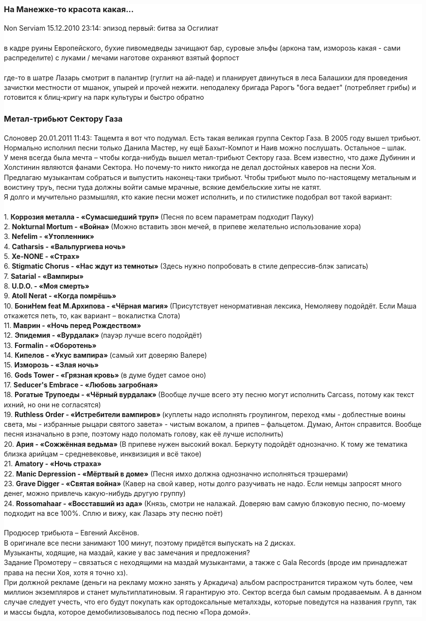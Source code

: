 ### На Манежке-то красота какая...

Non Serviam 15.12.2010 23:14:
эпизод первый: битва за Осгилиат<BR><BR>в кадре руины Европейского, бухие пивомедведы зачищают бар, суровые эльфы (аркона там, изморозь какая - сами распределите) с луками / мечами наготове охраняют взятый форпост<BR><BR>где-то в шатре Лазарь смотрит в палантир (гуглит на ай-паде) и планирует двинуться в леса Балашихи для проведения зачистки местности от мшанок, упырей и прочей нежити. неподалеку бригада Рарогъ "бога ведает" (потребляет грибы) и готовится к блиц-кригу на парк культуры и быстро обратно

### Метал-трибьют Сектору Газа

Слоновер 20.01.2011 11:43:
Тащемта я вот что подумал. Есть такая великая группа Сектор Газа. В 2005 году вышел трибьют. Нормально исполнил песни только Данила Мастер, ну ещё Бахыт-Компот и Наив можно послушать. Остальное – шлак.<BR>У меня всегда была мечта – чтобы когда-нибудь вышел метал-трибьют Сектору газа. Всем известно, что даже Дубинин и Холстинин являются фанами Сектора. Но почему-то никто никогда не делал достойных каверов на песни Хоя. <BR>Предлагаю музыкантам собраться и выпустить наконец-таки трибьют. Чтобы трибьют мыло по-настоящему метальным и воистину труъ, песни туда должны войти самые мрачные, всякие дембельские хиты не катят.<BR>Я долго и мучительно размышлял, кто какие песни может исполнить, и по стилистике подобрал вот такой вариант:<BR><BR>1. <B>Коррозия металла - «Сумасшедший труп» </B>(Песня по всем параметрам подходит Пауку)<BR>2. <B>Nokturnal Mortum - «Война» </B>(Можно вставить звон мечей, в припеве желательно использование хора)<BR>3. <B>Nefelim - «Утопленник» </B><BR>4. <B>Catharsis - «Вальпургиева ночь» </B><BR>5. <B>Xe-NONE - «Страх» </B> <BR>6. <B>Stigmatic Chorus - «Нас ждут из темноты» </B>(Здесь нужно попробовать в стиле депрессив-блэк записать) <BR>7. <B>Satarial - «Вампиры» </B> <BR>8. <B>U.D.O. - «Моя смерть» </B><BR>9. <B>Atoll Nerat - «Когда помрёшь» </B> <BR>10. <B>БониНем feat М.Архипова - «Чёрная магия» </B>(Присутствует ненормативная лексика, Немоляеву подойдёт. Если Маша откажется петь, то, как вариант – вокалистка Слота)<BR>11. <B>Маврин - «Ночь перед Рождеством» </B><BR>12. <B>Эпидемия - «Вурдалак» </B>(пауэр лучше всего подойдёт)<BR>13. <B>Formalin - «Оборотень» </B><BR>14. <B>Кипелов - «Укус вампира» </B>(самый хит доверяю Валере) <BR>15. <B>Изморозь - «Злая ночь» </B><BR>16. <B>Gods Tower - «Грязная кровь» </B>(в думе будет самое оно) <BR>17. <B>Seducer's Embrace - «Любовь загробная» </B> <BR>18. <B>Рогатые Трупоеды - «Чёрный вурдалак» </B>(Вообще лучше всего эту песню могут исполнить Carcass, потому как текст ихний, но они не согласятся) <BR>19. <B>Ruthless Order  - «Истребители вампиров» </B>(куплеты надо исполнять гроулингом, переход «мы - доблестные воины света, мы - избранные рыцари святого завета» - чистым вокалом, а припев – фальцетом. Думаю, Антон справится. Вообще песня изначально в рэпе, поэтому надо поломать голову, как её лучше исполнить)<BR>20. <B>Ария - «Сожжённая ведьма» </B>(В припеве нужен высокий вокал. Беркуту подойдёт однозначно. К тому же тематика близка арийцам – средневековье, инквизиция и всё такое) <BR>21. <B>Amatory - «Ночь страха» </B><BR>22. <B>Manic Depression - «Мёртвый в доме»</B> (Песня имхо должна однозначно исполняться трэшерами) <BR>23. <B>Grave Digger - «Святая война» </B>(Кавер на свой кавер, ноты долго разучивать не надо. Если немцы запросят много денег, можно привлечь какую-нибудь другую группу)<BR>24. <B>Rossomahaar - «Восставший из ада» </B>(Князь, смотри не налажай. Доверяю вам самую блэковую песню, по-моему подходит на все 100%. Сплю и вижу, как Лазарь эту песню поёт)<BR><BR>Продюсер трибьюта – Евгений Аксёнов.<BR>В оригинале  все песни занимают 100 минут, поэтому придётся выпускать на 2 дисках.<BR>Музыканты, ходящие, на маздай, какие у вас замечания и предложения?<BR>Задание Промотеру – связаться с неходящими на маздай музыкантами, а также с Gala Records (вроде им принадлежат права на песни Хоя, хотя я точно хз).<BR>При должной рекламе (деньги на рекламу можно занять у Аркадича) альбом распространится тиражом чуть более, чем миллион экземпляров и станет мультиплатиновым. Я гарантирую это. Сектор всегда был самым продаваемым. А в данном случае следует учесть, что его будут покупать как ортодоксальные металхэды, которые поведутся на названия групп, так и массы быдла, которое демобилизовывалось под песню «Пора домой».<BR>
